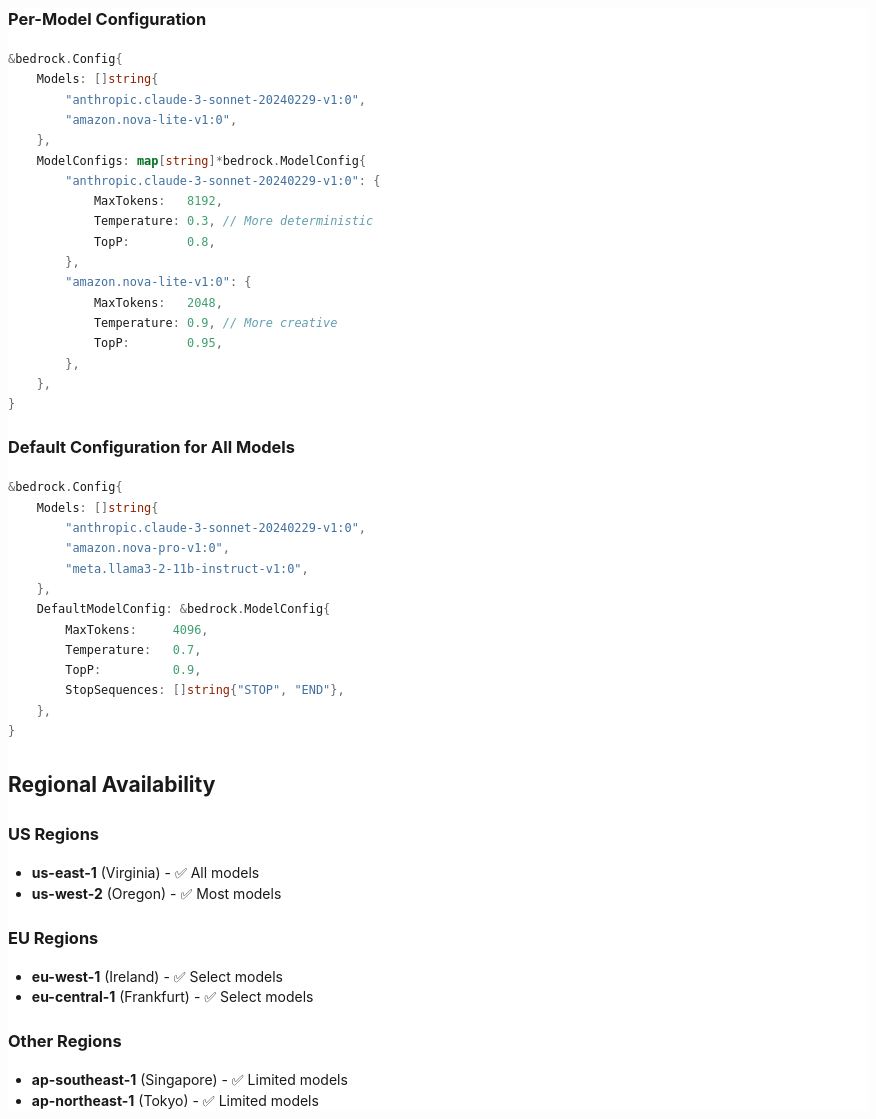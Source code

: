 ### Per-Model Configuration
```go
&bedrock.Config{
    Models: []string{
        "anthropic.claude-3-sonnet-20240229-v1:0",
        "amazon.nova-lite-v1:0",
    },
    ModelConfigs: map[string]*bedrock.ModelConfig{
        "anthropic.claude-3-sonnet-20240229-v1:0": {
            MaxTokens:   8192,
            Temperature: 0.3, // More deterministic
            TopP:        0.8,
        },
        "amazon.nova-lite-v1:0": {
            MaxTokens:   2048,
            Temperature: 0.9, // More creative
            TopP:        0.95,
        },
    },
}
```

### Default Configuration for All Models
```go
&bedrock.Config{
    Models: []string{
        "anthropic.claude-3-sonnet-20240229-v1:0",
        "amazon.nova-pro-v1:0",
        "meta.llama3-2-11b-instruct-v1:0",
    },
    DefaultModelConfig: &bedrock.ModelConfig{
        MaxTokens:     4096,
        Temperature:   0.7,
        TopP:          0.9,
        StopSequences: []string{"STOP", "END"},
    },
}
```

## Regional Availability

### US Regions
- **us-east-1** (Virginia) - ✅ All models
- **us-west-2** (Oregon) - ✅ Most models

### EU Regions  
- **eu-west-1** (Ireland) - ✅ Select models
- **eu-central-1** (Frankfurt) - ✅ Select models

### Other Regions
- **ap-southeast-1** (Singapore) - ✅ Limited models
- **ap-northeast-1** (Tokyo) - ✅ Limited models
